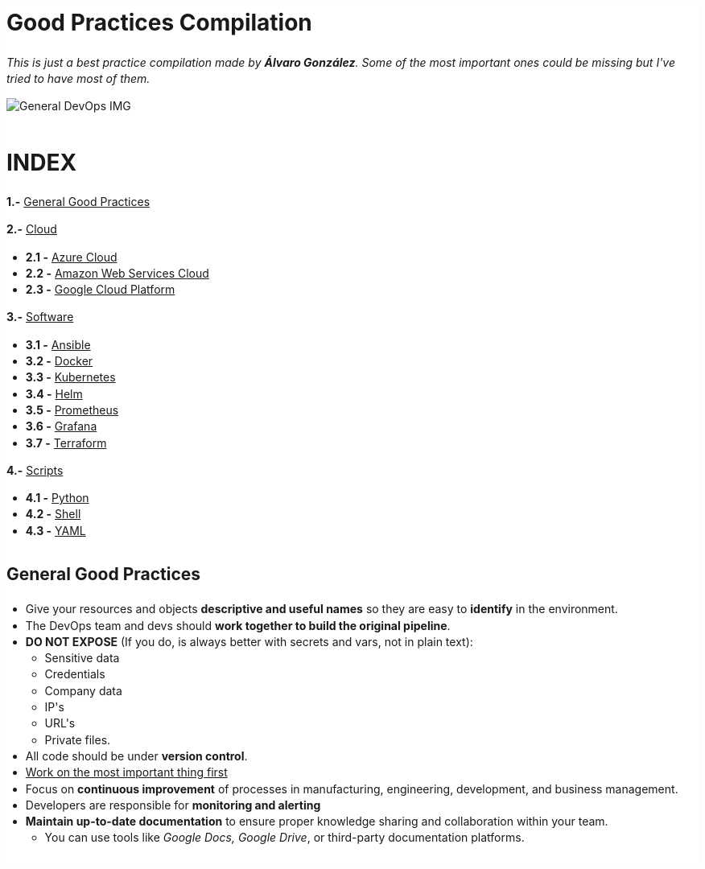 # Good Practices Compilation
*This is just a best practice compilation made by **Álvaro González**. Some of the most important ones could be missing but I've tried to have most of them.*

![General DevOps IMG](https://ibagroup.kz/wp-content/uploads/2020/06/banner_1300-357_DevOps.png)
# INDEX
**1.-** [General Good Practices](#general-good-practices)

**2.-** [Cloud](#Cloud)

 - **2.1 -** [Azure Cloud](#azure-cloud)
 - **2.2 -** [Amazon Web Services Cloud](#amazon-web-services)
 - **2.3 -** [Google Cloud Platform](#google-cloud-platform)

**3.-** [Software](#Software)
 - **3.1 -** [Ansible](#ansible)
 - **3.2 -** [Docker](#docker)
 - **3.3 -** [Kubernetes](#kubernetes)
 - **3.4 -** [Helm](#helm)
 - **3.5 -** [Prometheus](#prometheus)
 - **3.6 -** [Grafana](#grafana)
 - **3.7 -** [Terraform](#terraform)

**4.-** [Scripts](#Scripts)

 - **4.1 -** [Python](#Python)
 - **4.2 -** [Shell](#Shell)
 - **4.3 -** [YAML](#YAML)

## General Good Practices
 - Give your resources and objects **descriptive and useful names** so they are easy to **identify** in the 	environment.
 - The DevOps team and devs should **work together to build the original pipeline**.
 -   **DO NOT EXPOSE** (If you do, is always better with secrets and vars, not in plain text):
	 -  Sensitive data
	 - Credentials
	 - Company data
	 - IP's
	 - URL's 
	 - Private files.
 - All code should be under **version control**.
 - [Work on the most important thing first](http://www.theagilemindset.co.uk/the-scrum-philosophy/)
 - Focus on **continuous improvement** of processes in manufacturing, engineering, development, and business management.
 - Developers are responsible for **monitoring and alerting**
 -  **Maintain up-to-date documentation** to ensure proper knowledge sharing and collaboration within your team.
	 - You can use tools like *Google Docs, Google Drive*, or third-party documentation platforms.<br><br>
